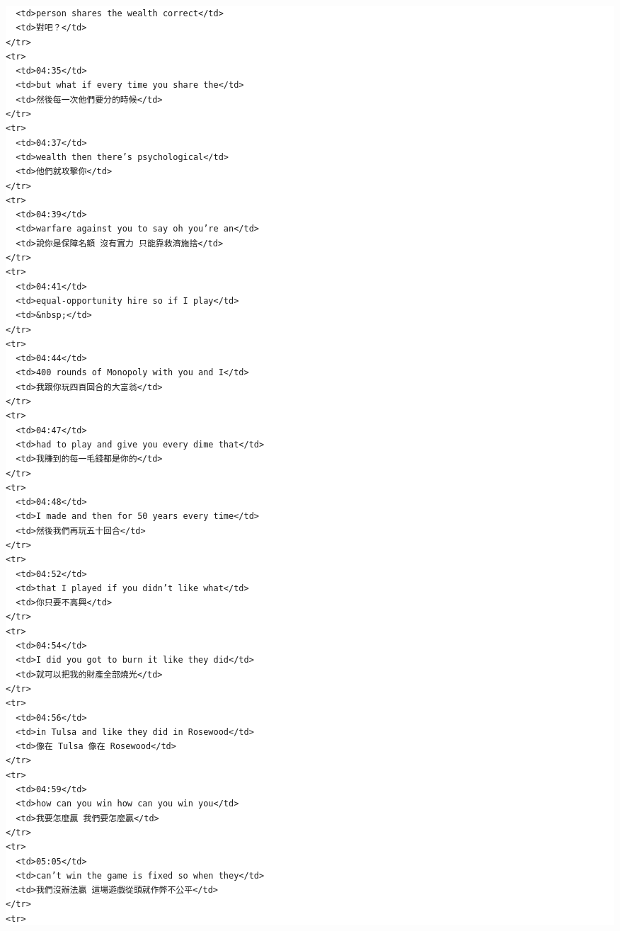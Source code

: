      <td>person shares the wealth correct</td>
      <td>對吧？</td>
    </tr>
    <tr>
      <td>04:35</td>
      <td>but what if every time you share the</td>
      <td>然後每一次他們要分的時候</td>
    </tr>
    <tr>
      <td>04:37</td>
      <td>wealth then there’s psychological</td>
      <td>他們就攻擊你</td>
    </tr>
    <tr>
      <td>04:39</td>
      <td>warfare against you to say oh you’re an</td>
      <td>說你是保障名額 沒有實力 只能靠救濟施捨</td>
    </tr>
    <tr>
      <td>04:41</td>
      <td>equal-opportunity hire so if I play</td>
      <td>&nbsp;</td>
    </tr>
    <tr>
      <td>04:44</td>
      <td>400 rounds of Monopoly with you and I</td>
      <td>我跟你玩四百回合的大富翁</td>
    </tr>
    <tr>
      <td>04:47</td>
      <td>had to play and give you every dime that</td>
      <td>我賺到的每一毛錢都是你的</td>
    </tr>
    <tr>
      <td>04:48</td>
      <td>I made and then for 50 years every time</td>
      <td>然後我們再玩五十回合</td>
    </tr>
    <tr>
      <td>04:52</td>
      <td>that I played if you didn’t like what</td>
      <td>你只要不高興</td>
    </tr>
    <tr>
      <td>04:54</td>
      <td>I did you got to burn it like they did</td>
      <td>就可以把我的財產全部燒光</td>
    </tr>
    <tr>
      <td>04:56</td>
      <td>in Tulsa and like they did in Rosewood</td>
      <td>像在 Tulsa 像在 Rosewood</td>
    </tr>
    <tr>
      <td>04:59</td>
      <td>how can you win how can you win you</td>
      <td>我要怎麼贏 我們要怎麼贏</td>
    </tr>
    <tr>
      <td>05:05</td>
      <td>can’t win the game is fixed so when they</td>
      <td>我們沒辦法贏 這場遊戲從頭就作弊不公平</td>
    </tr>
    <tr>
